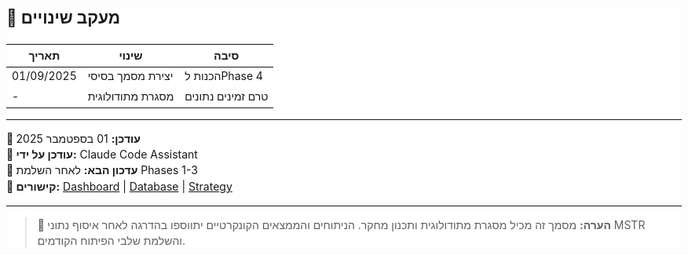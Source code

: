 ## 🔄 **מעקב שינויים**

| תאריך | שינוי | סיבה |
|--------|-------|-------|
| 01/09/2025 | יצירת מסמך בסיסי | הכנות לPhase 4 |
| - | מסגרת מתודולוגית | טרם זמינים נתונים |

---

**📅 עודכן:** 01 בספטמבר 2025  
**👤 עודכן על ידי:** Claude Code Assistant  
**🔄 עדכון הבא:** לאחר השלמת Phases 1-3  
**📍 קישורים:** [Dashboard](project_dashboard.html) | [Database](database.html) | [Strategy](strategy.html)

---

> **📝 הערה:** מסמך זה מכיל מסגרת מתודולוגית ותכנון מחקר. הניתוחים והממצאים הקונקרטיים יתווספו בהדרגה לאחר איסוף נתוני MSTR והשלמת שלבי הפיתוח הקודמים.